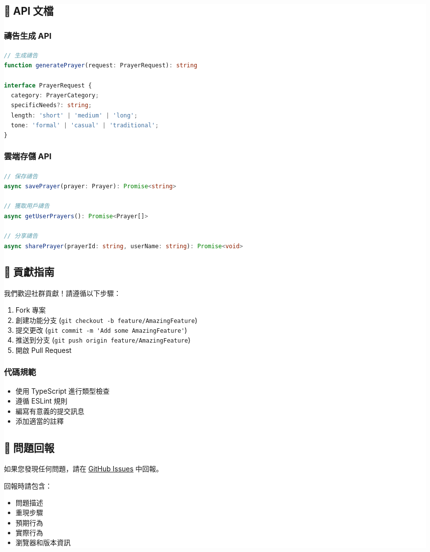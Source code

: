 ## 📖 API 文檔

### 禱告生成 API

```typescript
// 生成禱告
function generatePrayer(request: PrayerRequest): string

interface PrayerRequest {
  category: PrayerCategory;
  specificNeeds?: string;
  length: 'short' | 'medium' | 'long';
  tone: 'formal' | 'casual' | 'traditional';
}
```

### 雲端存儲 API

```typescript
// 保存禱告
async savePrayer(prayer: Prayer): Promise<string>

// 獲取用戶禱告
async getUserPrayers(): Promise<Prayer[]>

// 分享禱告
async sharePrayer(prayerId: string, userName: string): Promise<void>
```

## 🤝 貢獻指南

我們歡迎社群貢獻！請遵循以下步驟：

1. Fork 專案
2. 創建功能分支 (`git checkout -b feature/AmazingFeature`)
3. 提交更改 (`git commit -m 'Add some AmazingFeature'`)
4. 推送到分支 (`git push origin feature/AmazingFeature`)
5. 開啟 Pull Request

### 代碼規範

- 使用 TypeScript 進行類型檢查
- 遵循 ESLint 規則
- 編寫有意義的提交訊息
- 添加適當的註釋

## 🐛 問題回報

如果您發現任何問題，請在 [GitHub Issues](https://github.com/your-username/prayer-generator-app/issues) 中回報。

回報時請包含：
- 問題描述
- 重現步驟
- 預期行為
- 實際行為
- 瀏覽器和版本資訊
